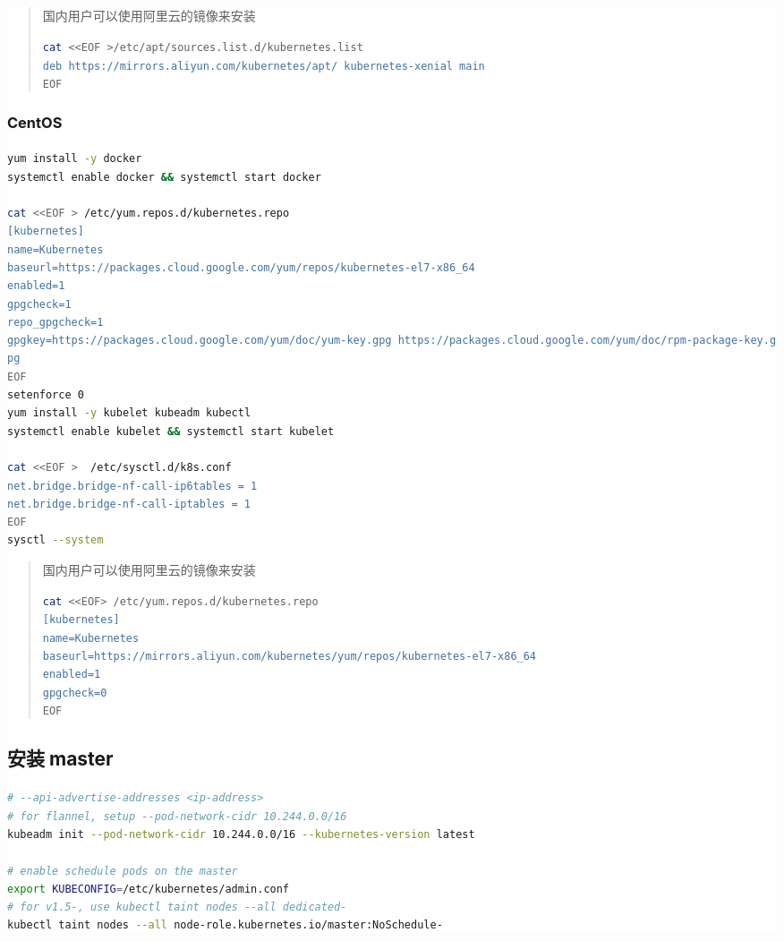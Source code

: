 > 国内用户可以使用阿里云的镜像来安装
>
> ```sh
> cat <<EOF >/etc/apt/sources.list.d/kubernetes.list
> deb https://mirrors.aliyun.com/kubernetes/apt/ kubernetes-xenial main
> EOF
> ```

### CentOS

```sh
yum install -y docker
systemctl enable docker && systemctl start docker

cat <<EOF > /etc/yum.repos.d/kubernetes.repo
[kubernetes]
name=Kubernetes
baseurl=https://packages.cloud.google.com/yum/repos/kubernetes-el7-x86_64
enabled=1
gpgcheck=1
repo_gpgcheck=1
gpgkey=https://packages.cloud.google.com/yum/doc/yum-key.gpg https://packages.cloud.google.com/yum/doc/rpm-package-key.gpg
EOF
setenforce 0
yum install -y kubelet kubeadm kubectl
systemctl enable kubelet && systemctl start kubelet

cat <<EOF >  /etc/sysctl.d/k8s.conf
net.bridge.bridge-nf-call-ip6tables = 1
net.bridge.bridge-nf-call-iptables = 1
EOF
sysctl --system
```

> 国内用户可以使用阿里云的镜像来安装
>
> ```sh
> cat <<EOF> /etc/yum.repos.d/kubernetes.repo
> [kubernetes]
> name=Kubernetes
> baseurl=https://mirrors.aliyun.com/kubernetes/yum/repos/kubernetes-el7-x86_64
> enabled=1
> gpgcheck=0
> EOF
> ```

## 安装 master

```sh
# --api-advertise-addresses <ip-address>
# for flannel, setup --pod-network-cidr 10.244.0.0/16
kubeadm init --pod-network-cidr 10.244.0.0/16 --kubernetes-version latest

# enable schedule pods on the master
export KUBECONFIG=/etc/kubernetes/admin.conf
# for v1.5-, use kubectl taint nodes --all dedicated-
kubectl taint nodes --all node-role.kubernetes.io/master:NoSchedule-
```
